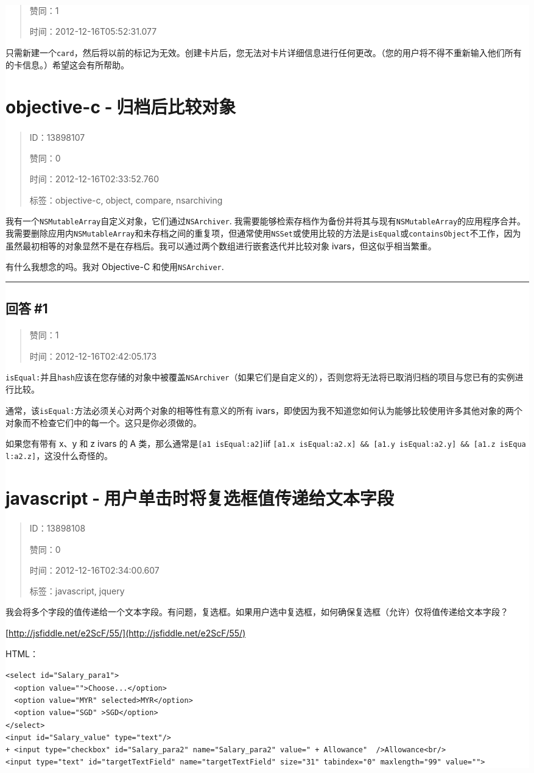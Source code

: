 > 赞同：1
> 
> 时间：2012-12-16T05:52:31.077

只需新建一个`card`，然后将以前的标记为无效。创建卡片后，您无法对卡片详细信息进行任何更改。（您的用户将不得不重新输入他们所有的卡信息。）希望这会有所帮助。

# objective-c - 归档后比较对象

> ID：13898107
> 
> 赞同：0
> 
> 时间：2012-12-16T02:33:52.760
> 
> 标签：objective-c, object, compare, nsarchiving

我有一个`NSMutableArray`自定义对象，它们通过`NSArchiver`. 我需要能够检索存档作为备份并将其与现有`NSMutableArray`的应用程序合并。我需要删除应用内`NSMutableArray`和未存档之间的重复项，但通常使用`NSSet`或使用比较的方法是`isEqual`或`containsObject`不工作，因为虽然最初相等的对象显然不是在存档后。我可以通过两个数组进行嵌套迭代并比较对象 ivars，但这似乎相当繁重。

有什么我想念的吗。我对 Objective-C 和使用`NSArchiver`.

* * *

## 回答 #1

> 赞同：1
> 
> 时间：2012-12-16T02:42:05.173

`isEqual:`并且`hash`应该在您存储的对象中被覆盖`NSArchiver`（如果它们是自定义的），否则您将无法将已取消归档的项目与您已有的实例进行比较。

通常，该`isEqual:`方法必须关心对两个对象的相等性有意义的所有 ivars，即使因为我不知道您如何认为能够比较使用许多其他对象的两个对象而不检查它们中的每一个。这只是你必须做的。

如果您有带有 x、y 和 z ivars 的 A 类，那么通常是`[a1 isEqual:a2]`iif `[a1.x isEqual:a2.x] && [a1.y isEqual:a2.y] && [a1.z isEqual:a2.z]`，这没什么奇怪的。

# javascript - 用户单击时将复选框值传递给文本字段

> ID：13898108
> 
> 赞同：0
> 
> 时间：2012-12-16T02:34:00.607
> 
> 标签：javascript, jquery

我会将多个字段的值传递给一个文本字段。有问题，复选框。如果用户选中复选框，如何确保复选框（允许）仅将值传递给文本字段？

[http://jsfiddle.net/e2ScF/55/](http://jsfiddle.net/e2ScF/55/)

HTML：

```
<select id="Salary_para1">
  <option value="">Choose...</option>
  <option value="MYR" selected>MYR</option>
  <option value="SGD" >SGD</option>
</select>
<input id="Salary_value" type="text"/>
+ <input type="checkbox" id="Salary_para2" name="Salary_para2" value=" + Allowance"  />Allowance<br/>
<input type="text" id="targetTextField" name="targetTextField" size="31" tabindex="0" maxlength="99" value=""> 
```
